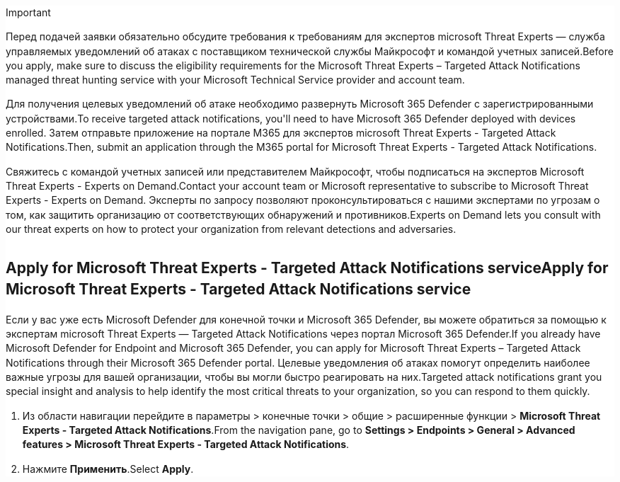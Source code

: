 > [!IMPORTANT]
> <span data-ttu-id="d4fa6-109">Перед подачей заявки обязательно обсудите требования к требованиям для экспертов microsoft Threat Experts — служба управляемых уведомлений об атаках с поставщиком технической службы Майкрософт и командой учетных записей.</span><span class="sxs-lookup"><span data-stu-id="d4fa6-109">Before you apply, make sure to discuss the eligibility requirements for the Microsoft Threat Experts – Targeted Attack Notifications managed threat hunting service with your Microsoft Technical Service provider and account team.</span></span>

<span data-ttu-id="d4fa6-110">Для получения целевых уведомлений об атаке необходимо развернуть Microsoft 365 Defender с зарегистрированными устройствами.</span><span class="sxs-lookup"><span data-stu-id="d4fa6-110">To receive targeted attack notifications, you'll need to have Microsoft 365 Defender deployed with devices enrolled.</span></span> <span data-ttu-id="d4fa6-111">Затем отправьте приложение на портале M365 для экспертов microsoft Threat Experts - Targeted Attack Notifications.</span><span class="sxs-lookup"><span data-stu-id="d4fa6-111">Then, submit an application through the M365 portal for Microsoft Threat Experts - Targeted Attack Notifications.</span></span>

<span data-ttu-id="d4fa6-112">Свяжитесь с командой учетных записей или представителем Майкрософт, чтобы подписаться на экспертов Microsoft Threat Experts - Experts on Demand.</span><span class="sxs-lookup"><span data-stu-id="d4fa6-112">Contact your account team or Microsoft representative to subscribe to Microsoft Threat Experts - Experts on Demand.</span></span> <span data-ttu-id="d4fa6-113">Эксперты по запросу позволяют проконсультироваться с нашими экспертами по угрозам о том, как защитить организацию от соответствующих обнаружений и противников.</span><span class="sxs-lookup"><span data-stu-id="d4fa6-113">Experts on Demand lets you consult with our threat experts on how to protect your organization from relevant detections and adversaries.</span></span>

## <a name="apply-for-microsoft-threat-experts---targeted-attack-notifications-service"></a><span data-ttu-id="d4fa6-114">Apply for Microsoft Threat Experts - Targeted Attack Notifications service</span><span class="sxs-lookup"><span data-stu-id="d4fa6-114">Apply for Microsoft Threat Experts - Targeted Attack Notifications service</span></span>

<span data-ttu-id="d4fa6-115">Если у вас уже есть Microsoft Defender для конечной точки и Microsoft 365 Defender, вы можете обратиться за помощью к экспертам microsoft Threat Experts — Targeted Attack Notifications через портал Microsoft 365 Defender.</span><span class="sxs-lookup"><span data-stu-id="d4fa6-115">If you already have Microsoft Defender for Endpoint and Microsoft 365 Defender, you can apply for Microsoft Threat Experts – Targeted Attack Notifications through their Microsoft 365 Defender portal.</span></span>  <span data-ttu-id="d4fa6-116">Целевые уведомления об атаках помогут определить наиболее важные угрозы для вашей организации, чтобы вы могли быстро реагировать на них.</span><span class="sxs-lookup"><span data-stu-id="d4fa6-116">Targeted attack notifications grant you special insight and analysis to help identify the most critical threats to your organization, so you can respond to them quickly.</span></span>

1. <span data-ttu-id="d4fa6-117">Из области навигации перейдите в параметры > конечные точки > общие > расширенные функции > **Microsoft Threat Experts - Targeted Attack Notifications**.</span><span class="sxs-lookup"><span data-stu-id="d4fa6-117">From the navigation pane, go to **Settings > Endpoints > General > Advanced features > Microsoft Threat Experts - Targeted Attack Notifications**.</span></span>

2. <span data-ttu-id="d4fa6-118">Нажмите **Применить**.</span><span class="sxs-lookup"><span data-stu-id="d4fa6-118">Select **Apply**.</span></span>
